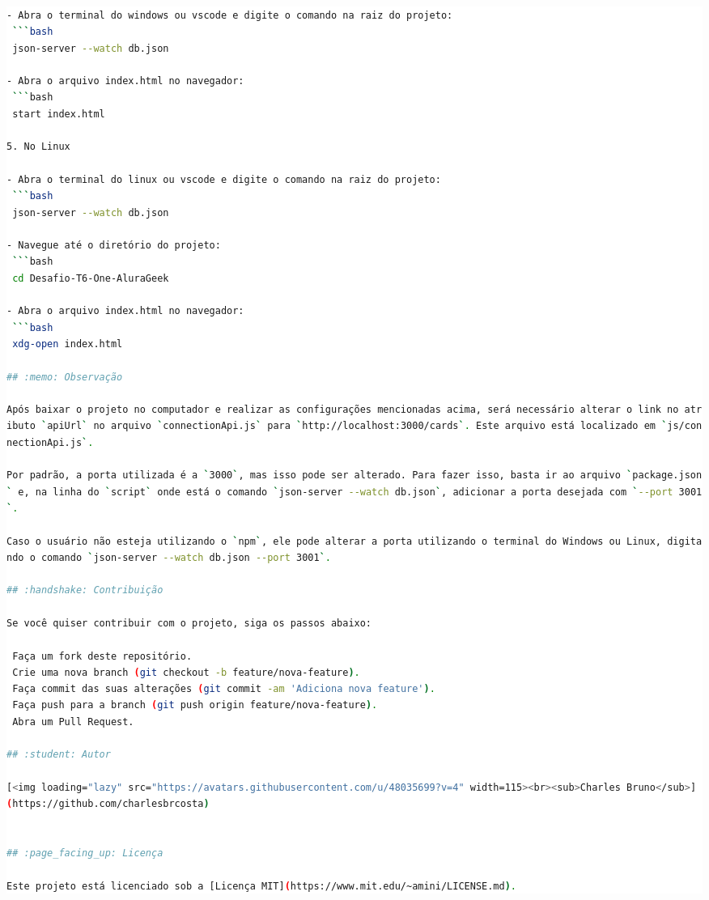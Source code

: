    ```bash
- Abra o terminal do windows ou vscode e digite o comando na raiz do projeto:
    ```bash
    json-server --watch db.json

- Abra o arquivo index.html no navegador:
    ```bash
    start index.html

5. No Linux

- Abra o terminal do linux ou vscode e digite o comando na raiz do projeto:
    ```bash
    json-server --watch db.json

- Navegue até o diretório do projeto:
    ```bash
    cd Desafio-T6-One-AluraGeek

- Abra o arquivo index.html no navegador:
    ```bash 
    xdg-open index.html

## :memo: Observação

Após baixar o projeto no computador e realizar as configurações mencionadas acima, será necessário alterar o link no atributo `apiUrl` no arquivo `connectionApi.js` para `http://localhost:3000/cards`. Este arquivo está localizado em `js/connectionApi.js`.

Por padrão, a porta utilizada é a `3000`, mas isso pode ser alterado. Para fazer isso, basta ir ao arquivo `package.json` e, na linha do `script` onde está o comando `json-server --watch db.json`, adicionar a porta desejada com `--port 3001`.

Caso o usuário não esteja utilizando o `npm`, ele pode alterar a porta utilizando o terminal do Windows ou Linux, digitando o comando `json-server --watch db.json --port 3001`.

## :handshake: Contribuição

Se você quiser contribuir com o projeto, siga os passos abaixo:

    Faça um fork deste repositório.
    Crie uma nova branch (git checkout -b feature/nova-feature).
    Faça commit das suas alterações (git commit -am 'Adiciona nova feature').
    Faça push para a branch (git push origin feature/nova-feature).
    Abra um Pull Request.

## :student: Autor

[<img loading="lazy" src="https://avatars.githubusercontent.com/u/48035699?v=4" width=115><br><sub>Charles Bruno</sub>](https://github.com/charlesbrcosta)


## :page_facing_up: Licença

Este projeto está licenciado sob a [Licença MIT](https://www.mit.edu/~amini/LICENSE.md).
